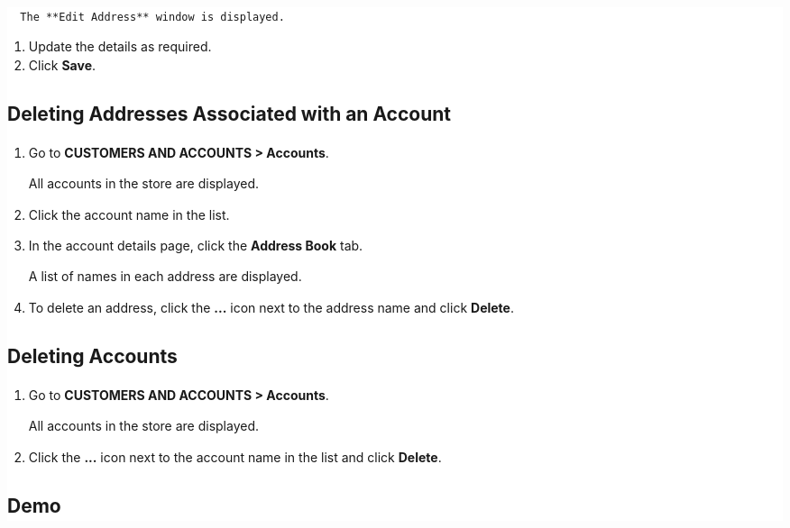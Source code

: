       The **Edit Address** window is displayed.

1. Update the details as required.
1. Click **Save**.

## Deleting Addresses Associated with an Account

1. Go to **CUSTOMERS AND ACCOUNTS > Accounts**.

    All accounts in the store are displayed.
1. Click the account name in the list.
1. In the account details page, click the **Address Book** tab.

    A list of names in each address are displayed.
1. To delete an address, click the **...** icon next to the address name and click **Delete**.

## Deleting Accounts

1. Go to **CUSTOMERS AND ACCOUNTS > Accounts**.

    All accounts in the store are displayed.
1. Click the **...** icon next to the account name in the list and click **Delete**.

## Demo

<iframe width="560" height="315" src="https://www.youtube.com/embed/IqAiqg-d--Y" title="Account Management in Commerce Manager" frameborder="0" allow="accelerometer; autoplay; clipboard-write; encrypted-media; gyroscope; picture-in-picture; web-share" referrerpolicy="strict-origin-when-cross-origin" allowfullscreen></iframe>

